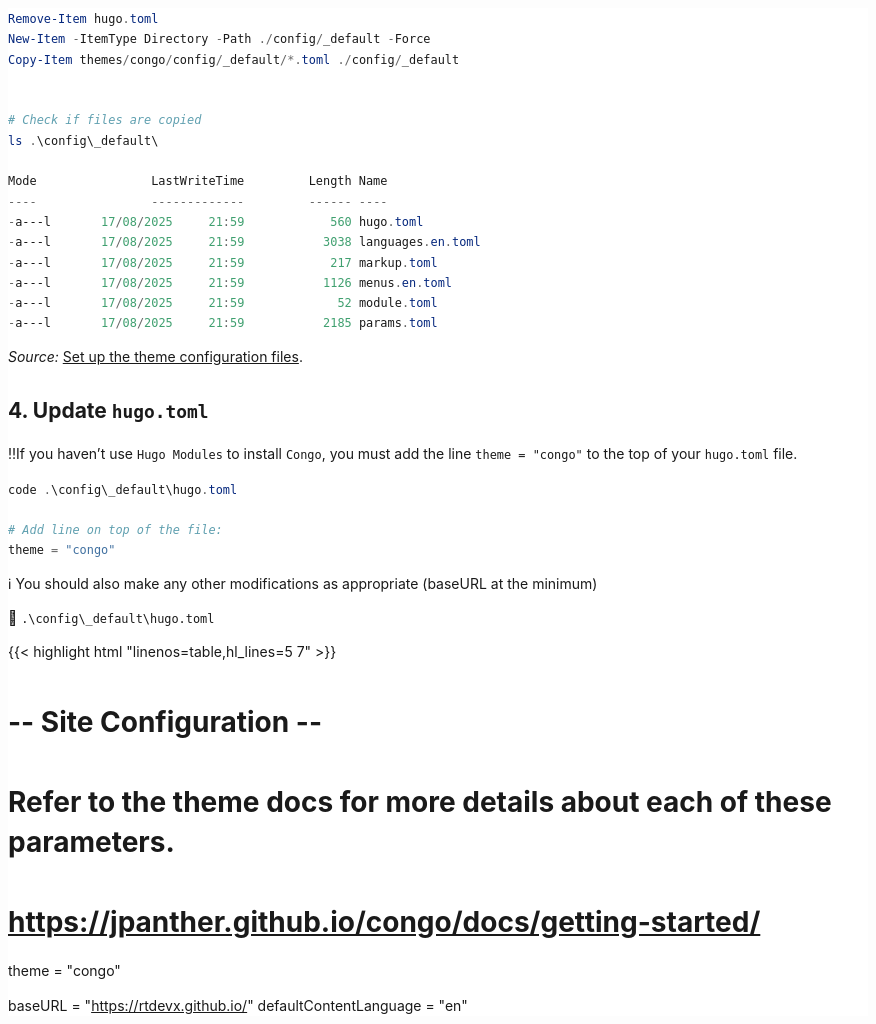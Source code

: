 ```PowerShell
Remove-Item hugo.toml
New-Item -ItemType Directory -Path ./config/_default -Force
Copy-Item themes/congo/config/_default/*.toml ./config/_default


# Check if files are copied
ls .\config\_default\

Mode                LastWriteTime         Length Name
----                -------------         ------ ----
-a---l       17/08/2025     21:59            560 hugo.toml
-a---l       17/08/2025     21:59           3038 languages.en.toml
-a---l       17/08/2025     21:59            217 markup.toml
-a---l       17/08/2025     21:59           1126 menus.en.toml
-a---l       17/08/2025     21:59             52 module.toml
-a---l       17/08/2025     21:59           2185 params.toml

```

_Source:_ [Set up the theme configuration files](https://jpanther.github.io/congo/docs/installation/#set-up-theme-configuration-files).
## 4. Update `hugo.toml`

‼️If you haven’t use `Hugo Modules` to install `Congo`, you must add the line `theme = "congo"` to the top of your `hugo.toml` file.

```PowerShell
code .\config\_default\hugo.toml

# Add line on top of the file:
theme = "congo"
```

ℹ️ You should also make any other modifications as appropriate (baseURL at the minimum)

📄 `.\config\_default\hugo.toml`

{{< highlight html "linenos=table,hl_lines=5 7" >}}

# -- Site Configuration --
# Refer to the theme docs for more details about each of these parameters.
# https://jpanther.github.io/congo/docs/getting-started/

theme = "congo"

baseURL = "https://rtdevx.github.io/"
defaultContentLanguage = "en"
